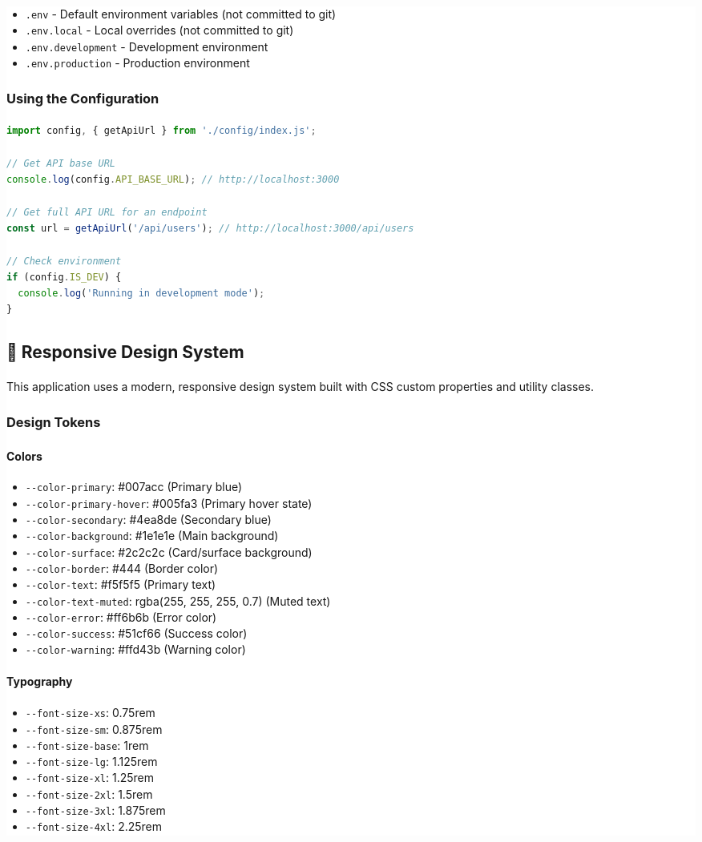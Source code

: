 - `.env` - Default environment variables (not committed to git)
- `.env.local` - Local overrides (not committed to git)
- `.env.development` - Development environment
- `.env.production` - Production environment

### Using the Configuration

```javascript
import config, { getApiUrl } from './config/index.js';

// Get API base URL
console.log(config.API_BASE_URL); // http://localhost:3000

// Get full API URL for an endpoint
const url = getApiUrl('/api/users'); // http://localhost:3000/api/users

// Check environment
if (config.IS_DEV) {
  console.log('Running in development mode');
}
```

## 🎨 Responsive Design System

This application uses a modern, responsive design system built with CSS custom properties and utility classes.

### Design Tokens

#### Colors
- `--color-primary`: #007acc (Primary blue)
- `--color-primary-hover`: #005fa3 (Primary hover state)
- `--color-secondary`: #4ea8de (Secondary blue)
- `--color-background`: #1e1e1e (Main background)
- `--color-surface`: #2c2c2c (Card/surface background)
- `--color-border`: #444 (Border color)
- `--color-text`: #f5f5f5 (Primary text)
- `--color-text-muted`: rgba(255, 255, 255, 0.7) (Muted text)
- `--color-error`: #ff6b6b (Error color)
- `--color-success`: #51cf66 (Success color)
- `--color-warning`: #ffd43b (Warning color)

#### Typography
- `--font-size-xs`: 0.75rem
- `--font-size-sm`: 0.875rem
- `--font-size-base`: 1rem
- `--font-size-lg`: 1.125rem
- `--font-size-xl`: 1.25rem
- `--font-size-2xl`: 1.5rem
- `--font-size-3xl`: 1.875rem
- `--font-size-4xl`: 2.25rem
